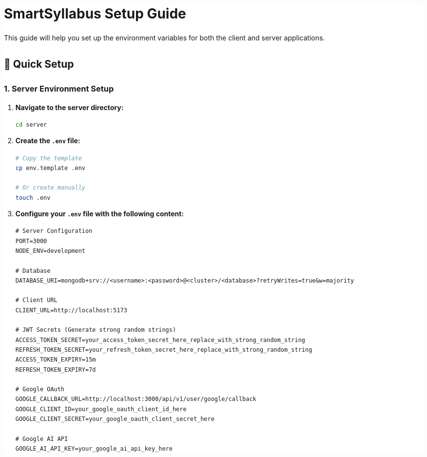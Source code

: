 # SmartSyllabus Setup Guide

This guide will help you set up the environment variables for both the client and server applications.

## 🚀 Quick Setup

### 1. Server Environment Setup

1. **Navigate to the server directory:**

   ```bash
   cd server
   ```

2. **Create the `.env` file:**

   ```bash
   # Copy the template
   cp env.template .env

   # Or create manually
   touch .env
   ```

3. **Configure your `.env` file with the following content:**

   ```env
   # Server Configuration
   PORT=3000
   NODE_ENV=development

   # Database
   DATABASE_URI=mongodb+srv://<username>:<password>@<cluster>/<database>?retryWrites=true&w=majority

   # Client URL
   CLIENT_URL=http://localhost:5173

   # JWT Secrets (Generate strong random strings)
   ACCESS_TOKEN_SECRET=your_access_token_secret_here_replace_with_strong_random_string
   REFRESH_TOKEN_SECRET=your_refresh_token_secret_here_replace_with_strong_random_string
   ACCESS_TOKEN_EXPIRY=15m
   REFRESH_TOKEN_EXPIRY=7d

   # Google OAuth
   GOOGLE_CALLBACK_URL=http://localhost:3000/api/v1/user/google/callback
   GOOGLE_CLIENT_ID=your_google_oauth_client_id_here
   GOOGLE_CLIENT_SECRET=your_google_oauth_client_secret_here

   # Google AI API
   GOOGLE_AI_API_KEY=your_google_ai_api_key_here
   ```
